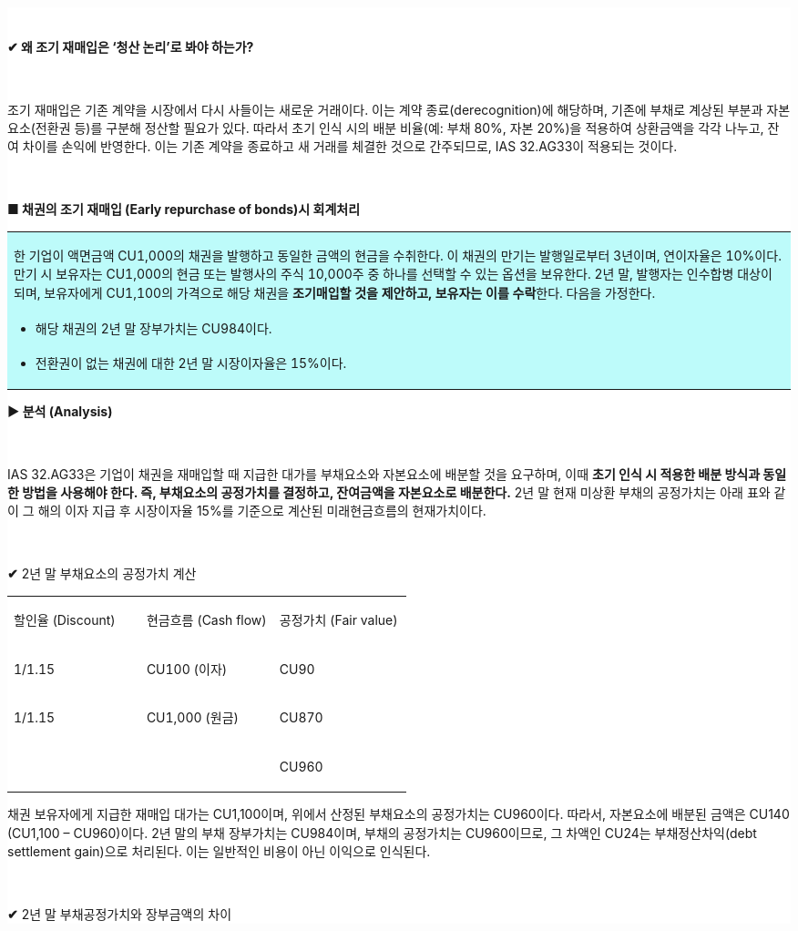 ​

**✔ 왜 조기 재매입은 ‘청산 논리’로 봐야 하는가?**

**​**

조기 재매입은 기존 계약을 시장에서 다시 사들이는 새로운 거래이다. 이는 계약 종료(derecognition)에 해당하며, 기존에 부채로 계상된 부분과 자본요소(전환권 등)를 구분해 정산할 필요가 있다. 따라서 초기 인식 시의 배분 비율(예: 부채 80%, 자본 20%)을 적용하여 상환금액을 각각 나누고, 잔여 차이를 손익에 반영한다. 이는 기존 계약을 종료하고 새 거래를 체결한 것으로 간주되므로, IAS 32.AG33이 적용되는 것이다.

​

**■ 채권의 조기 재매입 (Early repurchase of bonds)시 회계처리**

<table style=""><tbody><tr><td colspan="3" rowspan="1" style="width: 99.99%; height: 129.0px;  background-color: #bdfbfa;"><div><p style=""><span style="">한 기업이 액면금액 CU1,000의 채권을 발행하고 동일한 금액의 현금을 수취한다. 이 채권의 만기는 발행일로부터 3년이며, 연이자율은 10%이다. 만기 시 보유자는 CU1,000의 현금 또는 발행사의 주식 10,000주 중 하나를 선택할 수 있는 옵션을 보유한다. 2년 말, 발행자는 인수합병 대상이 되며, 보유자에게 CU1,100의 가격으로 해당 채권을 </span><span style=""><b>조기매입할 것을 제안하고, 보유자는 이를 수락</b></span><span style="">한다. 다음을 가정한다.</span></p><ul><li><p style="line-height:2.1;"><span style="">해당 채권의 2년 말 장부가치는 CU984이다.</span></p></li><li><p style=""><span style="">전환권이 없는 채권에 대한 2년 말 시장이자율은 15%이다.</span></p></li></ul></div></td></tr></tbody></table>

**▶ 분석 (Analysis)**

**​**

IAS 32.AG33은 기업이 채권을 재매입할 때 지급한 대가를 부채요소와 자본요소에 배분할 것을 요구하며, 이때 **초기 인식 시 적용한 배분 방식과 동일한 방법을 사용해야 한다. 즉, 부채요소의 공정가치를 결정하고, 잔여금액을 자본요소로 배분한다.** 2년 말 현재 미상환 부채의 공정가치는 아래 표와 같이 그 해의 이자 지급 후 시장이자율 15%를 기준으로 계산된 미래현금흐름의 현재가치이다.

​

**✔** 2년 말 부채요소의 공정가치 계산

<table style=""><tbody><tr><td colspan="1" rowspan="1" style="width: 33.34%; height: 40.0px;  "><div><p style=""><span style="">할인율 (Discount)</span></p></div></td><td colspan="1" rowspan="1" style="width: 33.34%; height: 40.0px;  "><div><p style=""><span style="">현금흐름 (Cash flow)</span></p></div></td><td colspan="1" rowspan="1" style="width: 33.34%; height: 40.0px;  "><div><p style=""><span style="">공정가치 (Fair value)</span></p></div></td></tr><tr><td colspan="1" rowspan="1" style="width: 33.34%; height: 40.0px;  "><div><p style=""><span style="">1/1.15</span></p></div></td><td colspan="1" rowspan="1" style="width: 33.34%; height: 40.0px;  "><div><p style=""><span style="">CU100 (이자)</span></p></div></td><td colspan="1" rowspan="1" style="width: 33.34%; height: 40.0px;  "><div><p style=""><span style="">CU90</span></p></div></td></tr><tr><td colspan="1" rowspan="1" style="width: 33.34%; height: 40.0px;  "><div><p style=""><span style="">1/1.15</span></p></div></td><td colspan="1" rowspan="1" style="width: 33.34%; height: 40.0px;  "><div><p style=""><span style="">CU1,000 (원금)</span></p></div></td><td colspan="1" rowspan="1" style="width: 33.34%; height: 40.0px;  "><div><p style=""><span style="">CU870</span></p></div></td></tr><tr><td colspan="1" rowspan="1" style="width: 33.34%; height: 40.0px;  "></td><td colspan="1" rowspan="1" style="width: 33.34%; height: 40.0px;  "></td><td colspan="1" rowspan="1" style="width: 33.34%; height: 40.0px;  "><div><p style=""><span style="">CU960</span></p></div></td></tr></tbody></table>

채권 보유자에게 지급한 재매입 대가는 CU1,100이며, 위에서 산정된 부채요소의 공정가치는 CU960이다. 따라서, 자본요소에 배분된 금액은 CU140 (CU1,100 – CU960)이다. 2년 말의 부채 장부가치는 CU984이며, 부채의 공정가치는 CU960이므로, 그 차액인 CU24는 부채정산차익(debt settlement gain)으로 처리된다. 이는 일반적인 비용이 아닌 이익으로 인식된다.

​

**✔** 2년 말 부채공정가치와 장부금액의 차이
